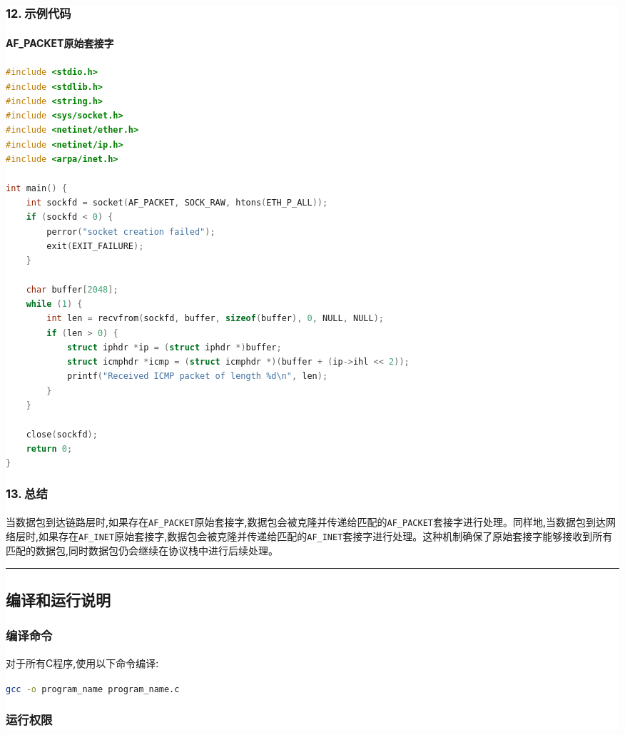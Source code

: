 ### 12. 示例代码

#### AF_PACKET原始套接字

```c
#include <stdio.h>
#include <stdlib.h>
#include <string.h>
#include <sys/socket.h>
#include <netinet/ether.h>
#include <netinet/ip.h>
#include <arpa/inet.h>

int main() {
    int sockfd = socket(AF_PACKET, SOCK_RAW, htons(ETH_P_ALL));
    if (sockfd < 0) {
        perror("socket creation failed");
        exit(EXIT_FAILURE);
    }

    char buffer[2048];
    while (1) {
        int len = recvfrom(sockfd, buffer, sizeof(buffer), 0, NULL, NULL);
        if (len > 0) {
            struct iphdr *ip = (struct iphdr *)buffer;
            struct icmphdr *icmp = (struct icmphdr *)(buffer + (ip->ihl << 2));
            printf("Received ICMP packet of length %d\n", len);
        }
    }

    close(sockfd);
    return 0;
}
```

### 13. 总结

当数据包到达链路层时,如果存在`AF_PACKET`原始套接字,数据包会被克隆并传递给匹配的`AF_PACKET`套接字进行处理。同样地,当数据包到达网络层时,如果存在`AF_INET`原始套接字,数据包会被克隆并传递给匹配的`AF_INET`套接字进行处理。这种机制确保了原始套接字能够接收到所有匹配的数据包,同时数据包仍会继续在协议栈中进行后续处理。

---

## 编译和运行说明

### 编译命令

对于所有C程序,使用以下命令编译:

```bash
gcc -o program_name program_name.c
```

### 运行权限
